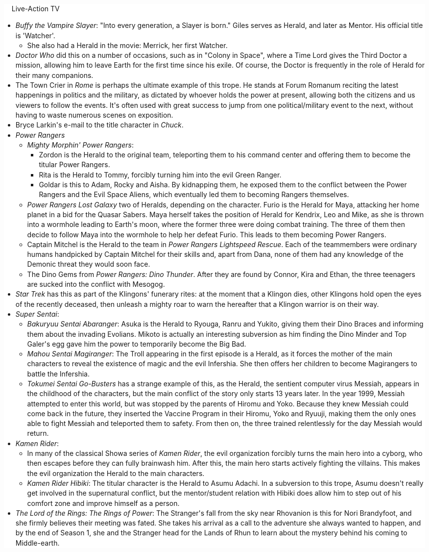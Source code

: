     Live-Action TV 

-   _Buffy the Vampire Slayer_: "Into every generation, a Slayer is born." Giles serves as Herald, and later as Mentor. His official title is 'Watcher'.
    -   She also had a Herald in the movie: Merrick, her first Watcher.
-   _Doctor Who_ did this on a number of occasions, such as in "Colony in Space", where a Time Lord gives the Third Doctor a mission, allowing him to leave Earth for the first time since his exile. Of course, the Doctor is frequently in the role of Herald for their many companions.
-   The Town Crier in _Rome_ is perhaps the ultimate example of this trope. He stands at Forum Romanum reciting the latest happenings in politics and the military, as dictated by whoever holds the power at present, allowing both the citizens and us viewers to follow the events. It's often used with great success to jump from one political/military event to the next, without having to waste numerous scenes on exposition.
-   Bryce Larkin's e-mail to the title character in _Chuck_.
-   _Power Rangers_
    -   _Mighty Morphin' Power Rangers_:
        -   Zordon is the Herald to the original team, teleporting them to his command center and offering them to become the titular Power Rangers.
        -   Rita is the Herald to Tommy, forcibly turning him into the evil Green Ranger.
        -   Goldar is this to Adam, Rocky and Aisha. By kidnapping them, he exposed them to the conflict between the Power Rangers and the Evil Space Aliens, which eventually led them to becoming Rangers themselves.
    -   _Power Rangers Lost Galaxy_ two of Heralds, depending on the character. Furio is the Herald for Maya, attacking her home planet in a bid for the Quasar Sabers. Maya herself takes the position of Herald for Kendrix, Leo and Mike, as she is thrown into a wormhole leading to Earth's moon, where the former three were doing combat training. The three of them then decide to follow Maya into the wormhole to help her defeat Furio. This leads to them becoming Power Rangers.
    -   Captain Mitchel is the Herald to the team in _Power Rangers Lightspeed Rescue_. Each of the teammembers were ordinary humans handpicked by Captain Mitchel for their skills and, apart from Dana, none of them had any knowledge of the Demonic threat they would soon face.
    -   The Dino Gems from _Power Rangers: Dino Thunder_. After they are found by Connor, Kira and Ethan, the three teenagers are sucked into the conflict with Mesogog.
-   _Star Trek_ has this as part of the Klingons' funerary rites: at the moment that a Klingon dies, other Klingons hold open the eyes of the recently deceased, then unleash a mighty roar to warn the hereafter that a Klingon warrior is on their way.
-   _Super Sentai_:
    -   _Bakuryuu Sentai Abaranger_: Asuka is the Herald to Ryouga, Ranru and Yukito, giving them their Dino Braces and informing them about the invading Evolians. Mikoto is actually an interesting subversion as him finding the Dino Minder and Top Galer's egg gave him the power to temporarily become the Big Bad.
    -   _Mahou Sentai Magiranger_: The Troll appearing in the first episode is a Herald, as it forces the mother of the main characters to reveal the existence of magic and the evil Infershia. She then offers her children to become Magirangers to battle the Infershia.
    -   _Tokumei Sentai Go-Busters_ has a strange example of this, as the Herald, the sentient computer virus Messiah, appears in the childhood of the characters, but the main conflict of the story only starts 13 years later. In the year 1999, Messiah attempted to enter this world, but was stopped by the parents of Hiromu and Yoko. Because they knew Messiah could come back in the future, they inserted the Vaccine Program in their Hiromu, Yoko and Ryuuji, making them the only ones able to fight Messiah and teleported them to safety. From then on, the three trained relentlessly for the day Messiah would return.
-   _Kamen Rider_:
    -   In many of the classical Showa series of _Kamen Rider_, the evil organization forcibly turns the main hero into a cyborg, who then escapes before they can fully brainwash him. After this, the main hero starts actively fighting the villains. This makes the evil organization the Herald to the main characters.
    -   _Kamen Rider Hibiki_: The titular character is the Herald to Asumu Adachi. In a subversion to this trope, Asumu doesn't really get involved in the supernatural conflict, but the mentor/student relation with Hibiki does allow him to step out of his comfort zone and improve himself as a person.
-   _The Lord of the Rings: The Rings of Power_: The Stranger's fall from the sky near Rhovanion is this for Nori Brandyfoot, and she firmly believes their meeting was fated. She takes his arrival as a call to the adventure she always wanted to happen, and by the end of Season 1, she and the Stranger head for the Lands of Rhun to learn about the mystery behind his coming to Middle-earth.
